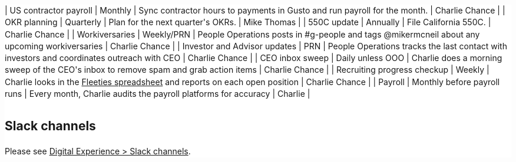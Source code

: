 | US contractor payroll | Monthly | Sync contractor hours to payments in Gusto and run payroll for the month. | Charlie Chance |
| OKR planning | Quarterly | Plan for the next quarter's OKRs. | Mike Thomas |
| 550C update | Annually | File California 550C. | Charlie Chance |
| Workiversaries | Weekly/PRN | People Operations posts in #g-people and tags @mikermcneil about any upcoming workiversaries | Charlie Chance |
| Investor and Advisor updates | PRN | People Operations tracks the last contact with investors and coordinates outreach with CEO | Charlie Chance |
| CEO inbox sweep | Daily unless OOO | Charlie does a morning sweep of the CEO's inbox to remove spam and grab action items | Charlie Chance |
| Recruiting progress checkup | Weekly | Charlie looks in the [Fleeties spreadsheet](https://docs.google.com/spreadsheets/d/1OSLn-ZCbGSjPusHPiR5dwQhheH1K8-xqyZdsOe9y7qc/edit#gid=0) and reports on each open position | Charlie Chance |
| Payroll | Monthly before payroll runs | Every month, Charlie audits the payroll platforms for accuracy | Charlie |


## Slack channels

Please see [Digital Experience > Slack channels](https://fleetdm.com/handbook/digital-experience#slack-channels).


<meta name="maintainedBy" value="charlottechance">
<meta name="title" value="🧑‍🚀 People">
